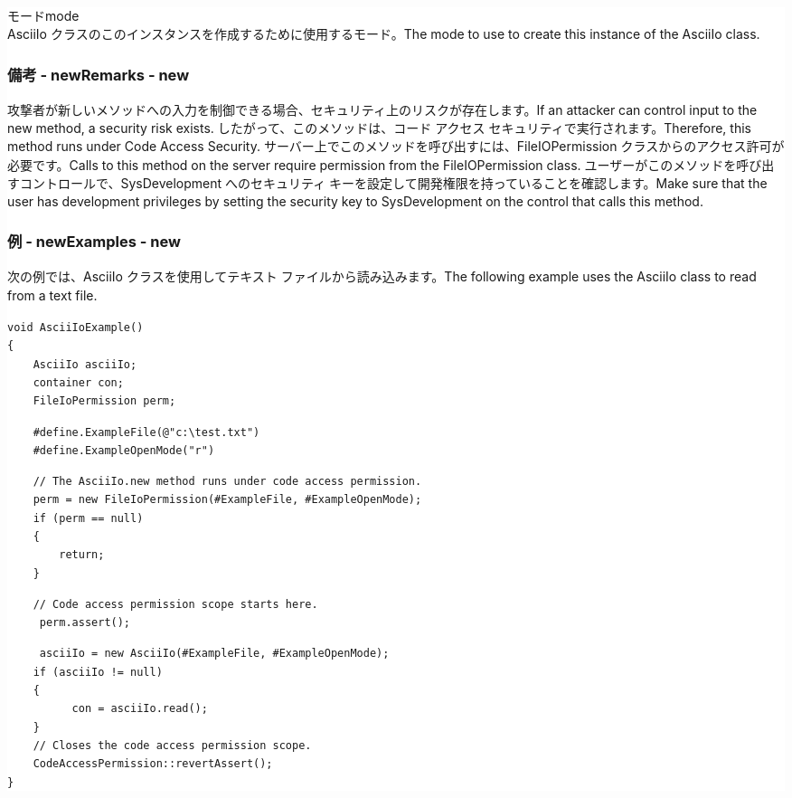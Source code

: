 
<span data-ttu-id="ce557-244">モード</span><span class="sxs-lookup"><span data-stu-id="ce557-244">mode</span></span>  
<span data-ttu-id="ce557-245">AsciiIo クラスのこのインスタンスを作成するために使用するモード。</span><span class="sxs-lookup"><span data-stu-id="ce557-245">The mode to use to create this instance of the AsciiIo class.</span></span>

### <a name="remarks---new"></a><span data-ttu-id="ce557-246">備考 - new</span><span class="sxs-lookup"><span data-stu-id="ce557-246">Remarks - new</span></span>

<span data-ttu-id="ce557-247">攻撃者が新しいメソッドへの入力を制御できる場合、セキュリティ上のリスクが存在します。</span><span class="sxs-lookup"><span data-stu-id="ce557-247">If an attacker can control input to the new method, a security risk exists.</span></span> <span data-ttu-id="ce557-248">したがって、このメソッドは、コード アクセス セキュリティで実行されます。</span><span class="sxs-lookup"><span data-stu-id="ce557-248">Therefore, this method runs under Code Access Security.</span></span> <span data-ttu-id="ce557-249">サーバー上でこのメソッドを呼び出すには、FileIOPermission クラスからのアクセス許可が必要です。</span><span class="sxs-lookup"><span data-stu-id="ce557-249">Calls to this method on the server require permission from the FileIOPermission class.</span></span> <span data-ttu-id="ce557-250">ユーザーがこのメソッドを呼び出すコントロールで、SysDevelopment へのセキュリティ キーを設定して開発権限を持っていることを確認します。</span><span class="sxs-lookup"><span data-stu-id="ce557-250">Make sure that the user has development privileges by setting the security key to SysDevelopment on the control that calls this method.</span></span>

### <a name="examples---new"></a><span data-ttu-id="ce557-251">例 - new</span><span class="sxs-lookup"><span data-stu-id="ce557-251">Examples - new</span></span>

<span data-ttu-id="ce557-252">次の例では、AsciiIo クラスを使用してテキスト ファイルから読み込みます。</span><span class="sxs-lookup"><span data-stu-id="ce557-252">The following example uses the AsciiIo class to read from a text file.</span></span>

```xpp
void AsciiIoExample() 
{ 
    AsciiIo asciiIo; 
    container con; 
    FileIoPermission perm; 
```

```xpp
    #define.ExampleFile(@"c:\test.txt") 
    #define.ExampleOpenMode("r") 
```

```xpp
    // The AsciiIo.new method runs under code access permission. 
    perm = new FileIoPermission(#ExampleFile, #ExampleOpenMode); 
    if (perm == null) 
    { 
        return; 
    } 
```

```xpp
    // Code access permission scope starts here. 
     perm.assert(); 
```

```xpp
     asciiIo = new AsciiIo(#ExampleFile, #ExampleOpenMode); 
    if (asciiIo != null) 
    { 
          con = asciiIo.read(); 
    } 
    // Closes the code access permission scope. 
    CodeAccessPermission::revertAssert(); 
}
```

